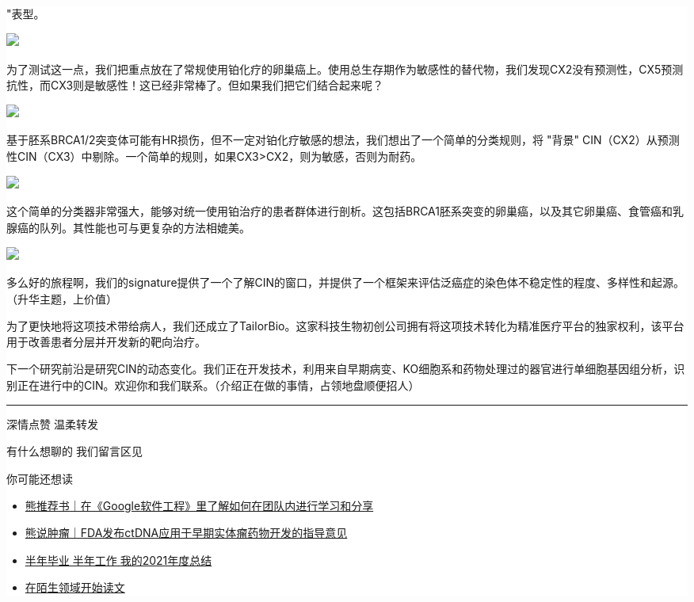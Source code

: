 "表型。</span></p><p><img data-ratio="0.562962962962963" data-src="https://mmbiz.qpic.cn/mmbiz_png/vMCuh4qxbFmbb8NxokBgJU5fuq7WlBbbL4NymXZN5ica4qmna5VMziarE74YibXawRY90A0kyTx30f2d3SWDZeSzg/640?wx_fmt=png" data-type="png" data-w="1080" src="https://mmbiz.qpic.cn/mmbiz_png/vMCuh4qxbFmbb8NxokBgJU5fuq7WlBbbL4NymXZN5ica4qmna5VMziarE74YibXawRY90A0kyTx30f2d3SWDZeSzg/640?wx_fmt=png"></p><p><span>为了测试这一点，我们把重点放在了常规使用铂化疗的卵巢癌上。使用总生存期作为敏感性的替代物，我们发现CX2没有预测性，CX5预测抗性，而CX3则是敏感性！这已经非常棒了。但如果我们把它们结合起来呢？</span></p><p><img data-croporisrc="https://mmbiz.qpic.cn/mmbiz_png/vMCuh4qxbFmbb8NxokBgJU5fuq7WlBbbnpndXWM3RezpHGGunyOhC3crX3SwfvE13YS8icgjVbRibvRlssSDFsbw/640?wx_fmt=png" data-cropx1="0" data-cropx2="1066.1538461538462" data-cropy1="170.10989010989013" data-cropy2="403.51648351648356" data-ratio="0.21951219512195122" data-src="https://mmbiz.qpic.cn/mmbiz_jpg/vMCuh4qxbFmbb8NxokBgJU5fuq7WlBbb1ibCAUcVicugQALu0dyvgv4u2kI4Ez298cUbNg3gjooCoGRoWe22iaRCg/640?wx_fmt=jpeg" data-type="jpeg" data-w="1066" src="https://mmbiz.qpic.cn/mmbiz_jpg/vMCuh4qxbFmbb8NxokBgJU5fuq7WlBbb1ibCAUcVicugQALu0dyvgv4u2kI4Ez298cUbNg3gjooCoGRoWe22iaRCg/640?wx_fmt=jpeg"></p><p><span>基于胚系BRCA1/2突变体可能有HR损伤，但不一定对铂化疗敏感的想法，我们想出了一个简单的分类规则，将 "背景" CIN（CX2）从预测性CIN（CX3）中剔除。一个简单的规则，如果CX3&gt;CX2，则为敏感，否则为耐药。</span></p><p><img data-ratio="0.9911971830985915" data-src="https://mmbiz.qpic.cn/mmbiz_png/vMCuh4qxbFmbb8NxokBgJU5fuq7WlBbbk1A4ZewGT0zCMdbWiauSIWvntYn0yFOYQgawWZhic2cBeqAF50iav6urA/640?wx_fmt=png" data-type="png" data-w="568" src="https://mmbiz.qpic.cn/mmbiz_png/vMCuh4qxbFmbb8NxokBgJU5fuq7WlBbbk1A4ZewGT0zCMdbWiauSIWvntYn0yFOYQgawWZhic2cBeqAF50iav6urA/640?wx_fmt=png"></p><p><span>这个简单的分类器非常强大，能够对统一使用铂治疗的患者群体进行剖析。这包括BRCA1胚系突变的卵巢癌，以及其它卵巢癌、食管癌和乳腺癌的队列。其性能也可与更复杂的方法相媲美。</span></p><p><img data-ratio="0.8055555555555556" data-src="https://mmbiz.qpic.cn/mmbiz_png/vMCuh4qxbFmbb8NxokBgJU5fuq7WlBbbIDTGOJQZ2wz6DyENFFtAxqoiaUd0PicUSXMyibnaAia1j4zV4HpHDFWricQ/640?wx_fmt=png" data-type="png" data-w="1080" src="https://mmbiz.qpic.cn/mmbiz_png/vMCuh4qxbFmbb8NxokBgJU5fuq7WlBbbIDTGOJQZ2wz6DyENFFtAxqoiaUd0PicUSXMyibnaAia1j4zV4HpHDFWricQ/640?wx_fmt=png"></p><p><span>多么好的旅程啊，我们的signature提供了一个了解CIN的窗口，并提供了一个框架来评估泛癌症的染色体不稳定性的程度、多样性和起源。（</span><span>升华主题，上价值</span><span>）</span></p><p><span>为了更快地将这项技术带给病人，我们还成立了TailorBio。这家科技生物初创公司拥有将这项技术转化为精准医疗平台的独家权利，该平台用于改善患者分层并开发新的靶向治疗。</span></p><p><span>下一个研究前沿是研究CIN的动态变化。我们正在开发技术，利用来自早期病变、KO细胞系和药物处理过的器官进行单细胞基因组分析，识别正在进行中的CIN。欢迎你和我们联系。（</span><span>介绍正在做的事情，占领地盘顺便招人</span><span>）</span></p><hr><p><span>深情点赞 温柔转发<br></span></p><p><span>有什么想聊的 </span><span>我们留言区见</span><span></span></p><section data-snip-inherited="59"><span data-snip-inherited="59">你可能还想读</span></section><ul data-snip-rule="74"><li><p><a target="_blank" href="http://mp.weixin.qq.com/s?__biz=MzA5OTM1ODg5NA==&amp;mid=2649679887&amp;idx=1&amp;sn=153ccd8f383075aa7b11f47de4b90751&amp;chksm=8899c9cebfee40d8c1b2f7eb47c260a61674ba5c245d7f9832809c37a65d6080aba40cdd203c&amp;scene=21#wechat_redirect" textvalue="熊推荐书｜在《Google软件工程》里了解如何在团队内进行学习和分享" linktype="text" imgurl="" imgdata="null" data-itemshowtype="0" tab="innerlink" data-linktype="2">熊推荐书｜在《Google软件工程》里了解如何在团队内进行学习和分享</a><br></p></li><li><p data-snip-inherited="74"><span data-snip-inherited="74"><a target="_blank" href="http://mp.weixin.qq.com/s?__biz=MzA5OTM1ODg5NA==&amp;mid=2649679882&amp;idx=1&amp;sn=d90adf7720a27e7c2ba3dee0c4969cc4&amp;chksm=8899c9cbbfee40dde54afc80aaf9bf52b16991f89c1094cc2eb22e01c87f2294b92d6c8cf246&amp;scene=21#wechat_redirect" textvalue="熊说肿瘤｜FDA发布ctDNA应用于早期实体瘤药物开发的指导意见" linktype="text" imgurl="" imgdata="null" data-itemshowtype="0" tab="innerlink" data-linktype="2">熊说肿瘤｜FDA发布ctDNA应用于早期实体瘤药物开发的指导意见</a><br data-snip-inherited="74"></span></p></li><li><p data-snip-inherited="74"><span data-snip-inherited="74"><a target="_blank" href="http://mp.weixin.qq.com/s?__biz=MzA5OTM1ODg5NA==&amp;mid=2649679774&amp;idx=1&amp;sn=bf8c319e3c4dbfb7f4f30fe245cd566c&amp;chksm=8899c65fbfee4f4963cb11218d740a558c566a260c939e6f698d5e04ddfa85c917c7e92c7e28&amp;scene=21#wechat_redirect" textvalue="半年毕业 半年工作 我的2021年度总结" linktype="text" imgurl="" imgdata="null" data-itemshowtype="0" tab="innerlink" data-linktype="2" wah-hotarea="click" data-snip-rule="266" hasload="1" data-snip-inherited="74">半年毕业 半年工作 我的2021年度总结</a><br data-snip-inherited="74"></span></p></li><li><p data-snip-inherited="74"><a target="_blank" href="http://mp.weixin.qq.com/s?__biz=MzA5OTM1ODg5NA==&amp;mid=2649679704&amp;idx=1&amp;sn=b48d138b1a68e9fb642dc9f3a6a263f4&amp;chksm=8899c699bfee4f8f5941bd65c47a2ad707c03e95aef7ce01d7ea77047e6722301440d81f814f&amp;scene=21#wechat_redirect" textvalue="在陌生领域开始读文献，我劝你别读正文" linktype="text" imgurl="" imgdata="null" data-itemshowtype="0" tab="innerlink" data-linktype="2" wah-hotarea="click" data-snip-rule="261" hasload="1" data-snip-inherited="74"><span>在陌生领域开始读文